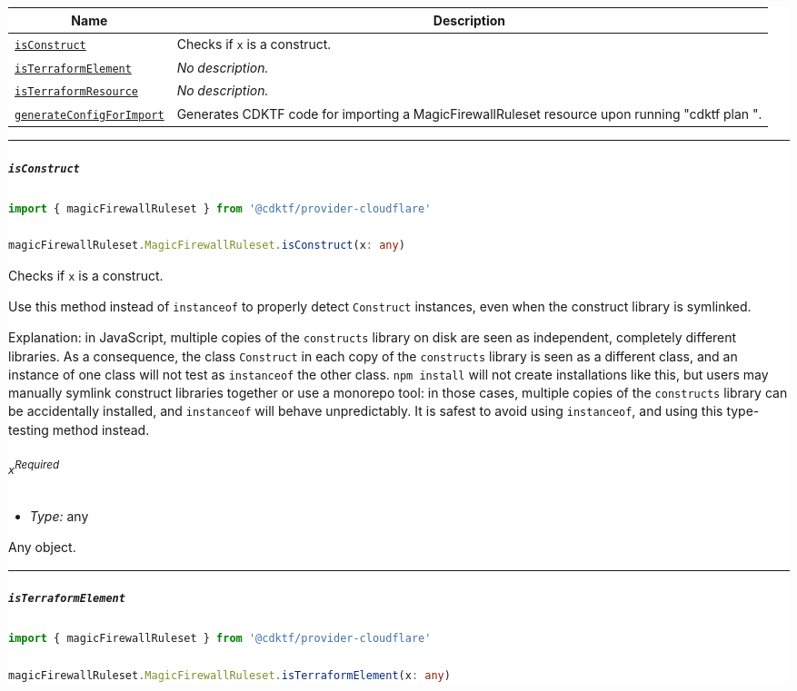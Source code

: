 | **Name** | **Description** |
| --- | --- |
| <code><a href="#@cdktf/provider-cloudflare.magicFirewallRuleset.MagicFirewallRuleset.isConstruct">isConstruct</a></code> | Checks if `x` is a construct. |
| <code><a href="#@cdktf/provider-cloudflare.magicFirewallRuleset.MagicFirewallRuleset.isTerraformElement">isTerraformElement</a></code> | *No description.* |
| <code><a href="#@cdktf/provider-cloudflare.magicFirewallRuleset.MagicFirewallRuleset.isTerraformResource">isTerraformResource</a></code> | *No description.* |
| <code><a href="#@cdktf/provider-cloudflare.magicFirewallRuleset.MagicFirewallRuleset.generateConfigForImport">generateConfigForImport</a></code> | Generates CDKTF code for importing a MagicFirewallRuleset resource upon running "cdktf plan <stack-name>". |

---

##### `isConstruct` <a name="isConstruct" id="@cdktf/provider-cloudflare.magicFirewallRuleset.MagicFirewallRuleset.isConstruct"></a>

```typescript
import { magicFirewallRuleset } from '@cdktf/provider-cloudflare'

magicFirewallRuleset.MagicFirewallRuleset.isConstruct(x: any)
```

Checks if `x` is a construct.

Use this method instead of `instanceof` to properly detect `Construct`
instances, even when the construct library is symlinked.

Explanation: in JavaScript, multiple copies of the `constructs` library on
disk are seen as independent, completely different libraries. As a
consequence, the class `Construct` in each copy of the `constructs` library
is seen as a different class, and an instance of one class will not test as
`instanceof` the other class. `npm install` will not create installations
like this, but users may manually symlink construct libraries together or
use a monorepo tool: in those cases, multiple copies of the `constructs`
library can be accidentally installed, and `instanceof` will behave
unpredictably. It is safest to avoid using `instanceof`, and using
this type-testing method instead.

###### `x`<sup>Required</sup> <a name="x" id="@cdktf/provider-cloudflare.magicFirewallRuleset.MagicFirewallRuleset.isConstruct.parameter.x"></a>

- *Type:* any

Any object.

---

##### `isTerraformElement` <a name="isTerraformElement" id="@cdktf/provider-cloudflare.magicFirewallRuleset.MagicFirewallRuleset.isTerraformElement"></a>

```typescript
import { magicFirewallRuleset } from '@cdktf/provider-cloudflare'

magicFirewallRuleset.MagicFirewallRuleset.isTerraformElement(x: any)
```
